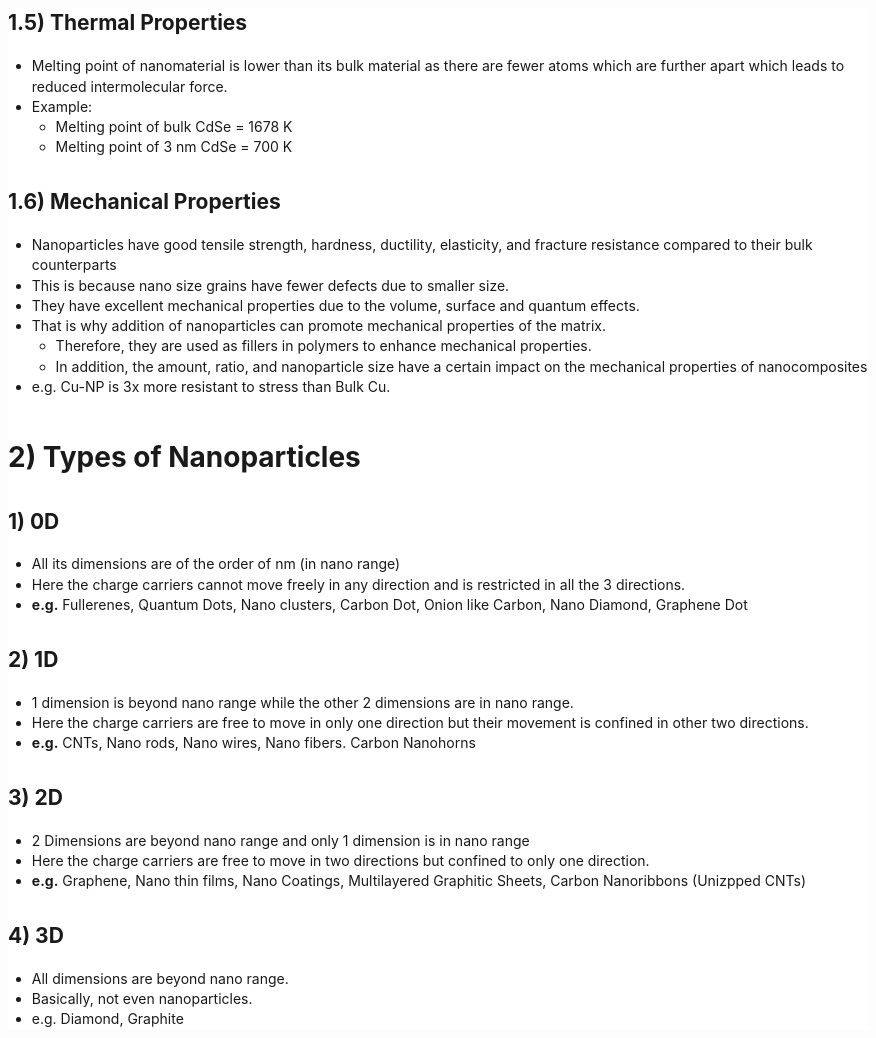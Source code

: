 ## 1.5) Thermal Properties

- Melting point of nanomaterial is lower than its bulk material as there are fewer atoms which are further apart which leads to reduced intermolecular force.
- Example:
    - Melting point of bulk CdSe = 1678 K
    - Melting point of 3 nm CdSe = 700 K

## 1.6) Mechanical Properties

- Nanoparticles have good tensile strength, hardness, ductility, elasticity, and fracture resistance compared to their bulk counterparts
- This is because nano size grains have fewer defects due to smaller size.
- They have excellent mechanical properties due to the volume, surface and quantum effects.
- That is why addition of nanoparticles can promote mechanical properties of the matrix.
    - Therefore, they are used as fillers in polymers to enhance mechanical properties.
    - In addition, the amount, ratio, and nanoparticle size have a certain impact on the mechanical properties of nanocomposites
- e.g. Cu-NP is 3x more resistant to stress than Bulk Cu.

# 2) Types of Nanoparticles

## 1) 0D

- All its dimensions are of the order of nm (in nano range)
- Here the charge carriers cannot move freely in any direction and is restricted in all the 3 directions.
- **e.g.** Fullerenes, Quantum Dots, Nano clusters, Carbon Dot, Onion like Carbon, Nano Diamond, Graphene Dot

## 2) 1D

- 1 dimension is beyond nano range while the other 2 dimensions are in nano range.
- Here the charge carriers are free to move in only one direction but their movement is confined in other two directions.
- **e.g.** CNTs, Nano rods, Nano wires, Nano fibers. Carbon Nanohorns

## 3) 2D

- 2 Dimensions are beyond nano range and only 1 dimension is in nano range
- Here the charge carriers are free to move in two directions but confined to only one direction.
- **e.g.** Graphene, Nano thin films, Nano Coatings, Multilayered Graphitic Sheets, Carbon Nanoribbons (Unizpped CNTs)

## 4) 3D

- All dimensions are beyond nano range.
- Basically, not even nanoparticles.
- e.g. Diamond, Graphite
